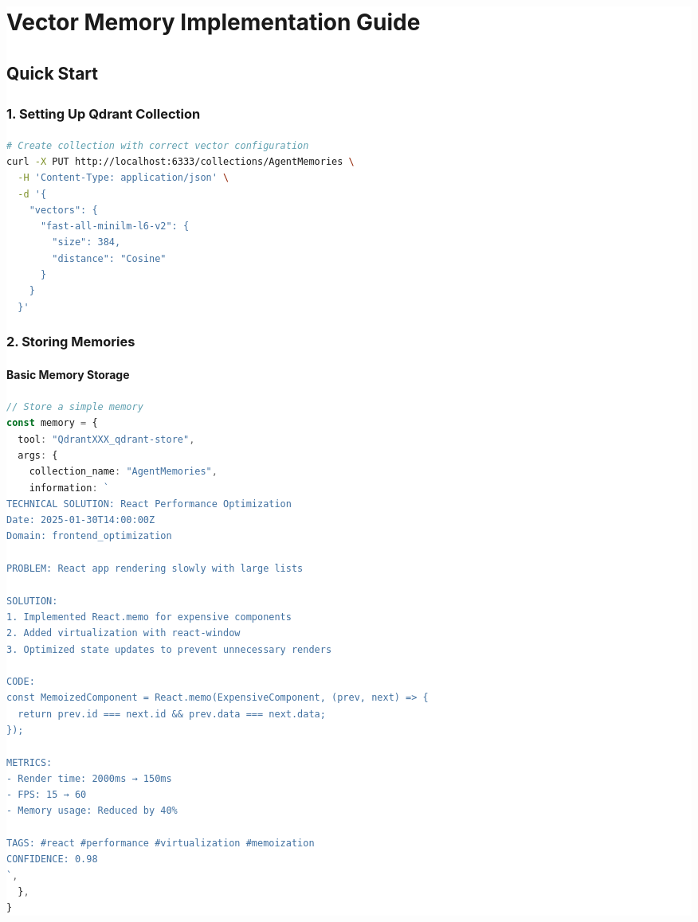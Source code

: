 # Vector Memory Implementation Guide

## Quick Start

### 1. Setting Up Qdrant Collection

```bash
# Create collection with correct vector configuration
curl -X PUT http://localhost:6333/collections/AgentMemories \
  -H 'Content-Type: application/json' \
  -d '{
    "vectors": {
      "fast-all-minilm-l6-v2": {
        "size": 384,
        "distance": "Cosine"
      }
    }
  }'
```

### 2. Storing Memories

#### Basic Memory Storage

```typescript
// Store a simple memory
const memory = {
  tool: "QdrantXXX_qdrant-store",
  args: {
    collection_name: "AgentMemories",
    information: `
TECHNICAL SOLUTION: React Performance Optimization
Date: 2025-01-30T14:00:00Z
Domain: frontend_optimization

PROBLEM: React app rendering slowly with large lists

SOLUTION:
1. Implemented React.memo for expensive components
2. Added virtualization with react-window
3. Optimized state updates to prevent unnecessary renders

CODE:
const MemoizedComponent = React.memo(ExpensiveComponent, (prev, next) => {
  return prev.id === next.id && prev.data === next.data;
});

METRICS:
- Render time: 2000ms → 150ms
- FPS: 15 → 60
- Memory usage: Reduced by 40%

TAGS: #react #performance #virtualization #memoization
CONFIDENCE: 0.98
`,
  },
}
```

